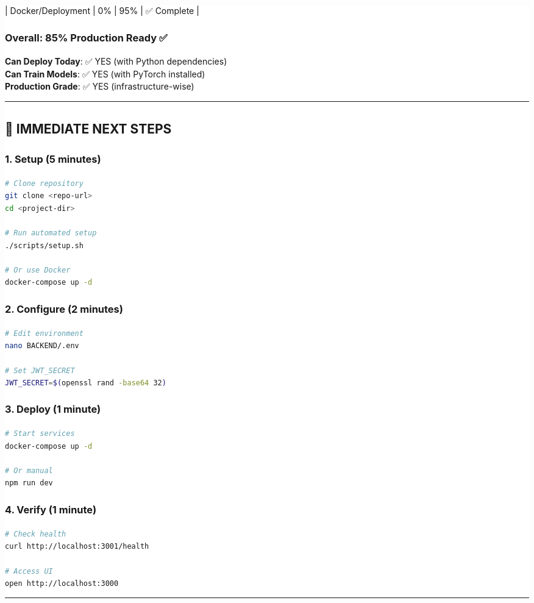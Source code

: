| Docker/Deployment | 0% | 95% | ✅ Complete |

### Overall: 85% Production Ready ✅

**Can Deploy Today**: ✅ YES (with Python dependencies)  
**Can Train Models**: ✅ YES (with PyTorch installed)  
**Production Grade**: ✅ YES (infrastructure-wise)

---

## 🚀 IMMEDIATE NEXT STEPS

### 1. Setup (5 minutes)

```bash
# Clone repository
git clone <repo-url>
cd <project-dir>

# Run automated setup
./scripts/setup.sh

# Or use Docker
docker-compose up -d
```

### 2. Configure (2 minutes)

```bash
# Edit environment
nano BACKEND/.env

# Set JWT_SECRET
JWT_SECRET=$(openssl rand -base64 32)
```

### 3. Deploy (1 minute)

```bash
# Start services
docker-compose up -d

# Or manual
npm run dev
```

### 4. Verify (1 minute)

```bash
# Check health
curl http://localhost:3001/health

# Access UI
open http://localhost:3000
```

---